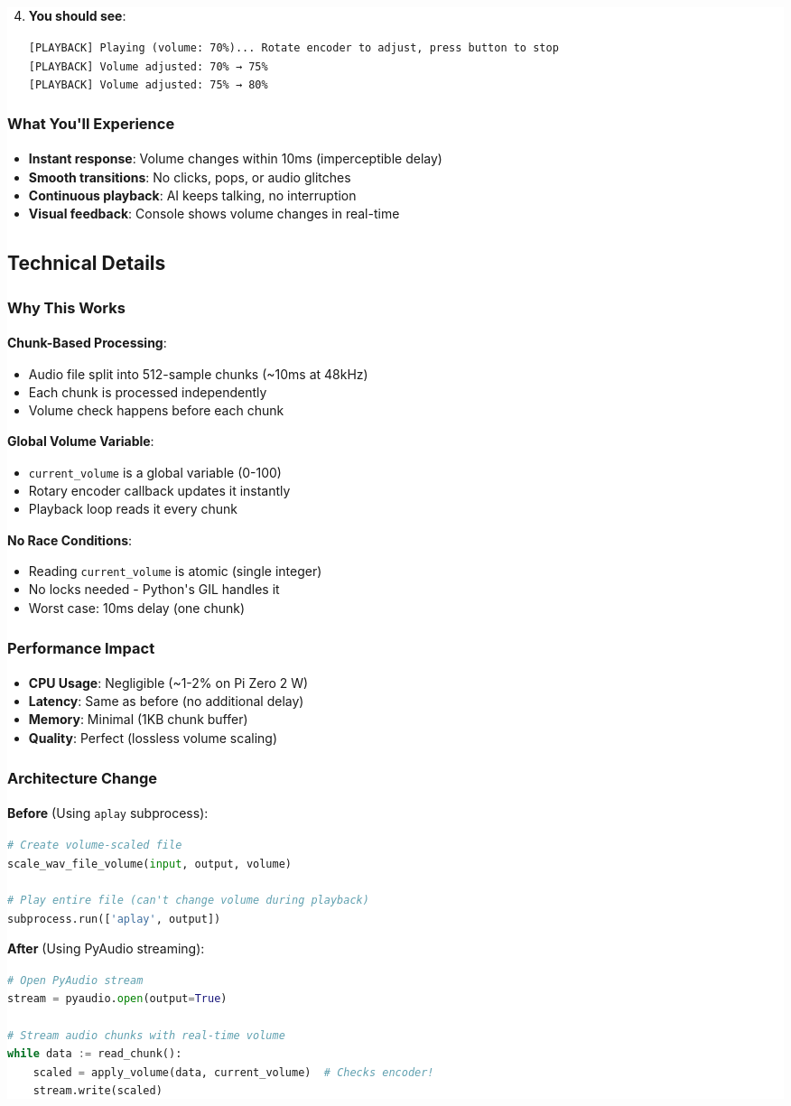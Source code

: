 4. **You should see**:
   ```
   [PLAYBACK] Playing (volume: 70%)... Rotate encoder to adjust, press button to stop
   [PLAYBACK] Volume adjusted: 70% → 75%
   [PLAYBACK] Volume adjusted: 75% → 80%
   ```

### What You'll Experience

- **Instant response**: Volume changes within 10ms (imperceptible delay)
- **Smooth transitions**: No clicks, pops, or audio glitches
- **Continuous playback**: AI keeps talking, no interruption
- **Visual feedback**: Console shows volume changes in real-time

## Technical Details

### Why This Works

**Chunk-Based Processing**:
- Audio file split into 512-sample chunks (~10ms at 48kHz)
- Each chunk is processed independently
- Volume check happens before each chunk

**Global Volume Variable**:
- `current_volume` is a global variable (0-100)
- Rotary encoder callback updates it instantly
- Playback loop reads it every chunk

**No Race Conditions**:
- Reading `current_volume` is atomic (single integer)
- No locks needed - Python's GIL handles it
- Worst case: 10ms delay (one chunk)

### Performance Impact

- **CPU Usage**: Negligible (~1-2% on Pi Zero 2 W)
- **Latency**: Same as before (no additional delay)
- **Memory**: Minimal (1KB chunk buffer)
- **Quality**: Perfect (lossless volume scaling)

### Architecture Change

**Before** (Using `aplay` subprocess):
```python
# Create volume-scaled file
scale_wav_file_volume(input, output, volume)

# Play entire file (can't change volume during playback)
subprocess.run(['aplay', output])
```

**After** (Using PyAudio streaming):
```python
# Open PyAudio stream
stream = pyaudio.open(output=True)

# Stream audio chunks with real-time volume
while data := read_chunk():
    scaled = apply_volume(data, current_volume)  # Checks encoder!
    stream.write(scaled)
```
